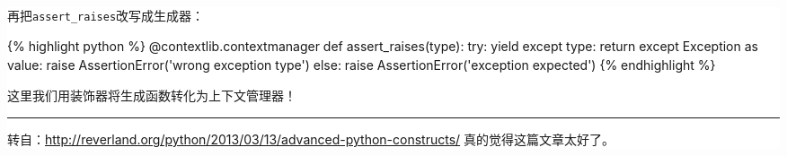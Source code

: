 再把`assert_raises`改写成生成器：

{% highlight python %}
@contextlib.contextmanager
def assert_raises(type):
    try:
        yield
    except type:
        return
    except Exception as value:
        raise AssertionError('wrong exception type')
    else:
        raise AssertionError('exception expected')
{% endhighlight %}

这里我们用装饰器将生成函数转化为上下文管理器！

---

转自：<http://reverland.org/python/2013/03/13/advanced-python-constructs/> 真的觉得这篇文章太好了。